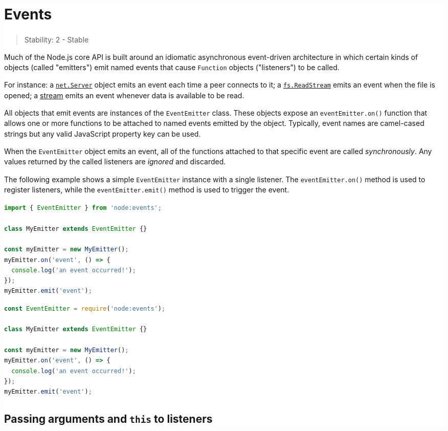 # Events



> Stability: 2 - Stable





Much of the Node.js core API is built around an idiomatic asynchronous
event-driven architecture in which certain kinds of objects (called "emitters")
emit named events that cause `Function` objects ("listeners") to be called.

For instance: a [`net.Server`][] object emits an event each time a peer
connects to it; a [`fs.ReadStream`][] emits an event when the file is opened;
a [stream][] emits an event whenever data is available to be read.

All objects that emit events are instances of the `EventEmitter` class. These
objects expose an `eventEmitter.on()` function that allows one or more
functions to be attached to named events emitted by the object. Typically,
event names are camel-cased strings but any valid JavaScript property key
can be used.

When the `EventEmitter` object emits an event, all of the functions attached
to that specific event are called _synchronously_. Any values returned by the
called listeners are _ignored_ and discarded.

The following example shows a simple `EventEmitter` instance with a single
listener. The `eventEmitter.on()` method is used to register listeners, while
the `eventEmitter.emit()` method is used to trigger the event.

```mjs
import { EventEmitter } from 'node:events';

class MyEmitter extends EventEmitter {}

const myEmitter = new MyEmitter();
myEmitter.on('event', () => {
  console.log('an event occurred!');
});
myEmitter.emit('event');
```

```cjs
const EventEmitter = require('node:events');

class MyEmitter extends EventEmitter {}

const myEmitter = new MyEmitter();
myEmitter.on('event', () => {
  console.log('an event occurred!');
});
myEmitter.emit('event');
```

## Passing arguments and `this` to listeners


[WHATWG-EventTarget]: https://dom.spec.whatwg.org/#interface-eventtarget
[`--trace-warnings`]: cli.md#--trace-warnings
[`CustomEvent` Web API]: https://dom.spec.whatwg.org/#customevent
[`EventTarget` Web API]: https://dom.spec.whatwg.org/#eventtarget
[`EventTarget` error handling]: #eventtarget-error-handling
[`Event` Web API]: https://dom.spec.whatwg.org/#event
[`domain`]: domain.md
[`e.stopImmediatePropagation()`]: #eventstopimmediatepropagation
[`emitter.removeListener()`]: #emitterremovelistenereventname-listener
[`emitter.setMaxListeners(n)`]: #emittersetmaxlistenersn
[`event.defaultPrevented`]: #eventdefaultprevented
[`event.stopPropagation()`]: #eventstoppropagation
[`event.target`]: #eventtarget
[`events.defaultMaxListeners`]: #eventsdefaultmaxlisteners
[`fs.ReadStream`]: fs.md#class-fsreadstream
[`net.Server`]: net.md#class-netserver
[`new.target.name`]: https://developer.mozilla.org/en-US/docs/Web/JavaScript/Reference/Operators/new.target
[`process.on('warning')`]: process.md#event-warning
[async context]: async_context.md
[capturerejections]: #capture-rejections-of-promises
[error]: #error-events
[rejection]: #emittersymbolfornodejsrejectionerr-eventname-args
[rejectionsymbol]: #eventscapturerejectionsymbol
[stream]: stream.md
